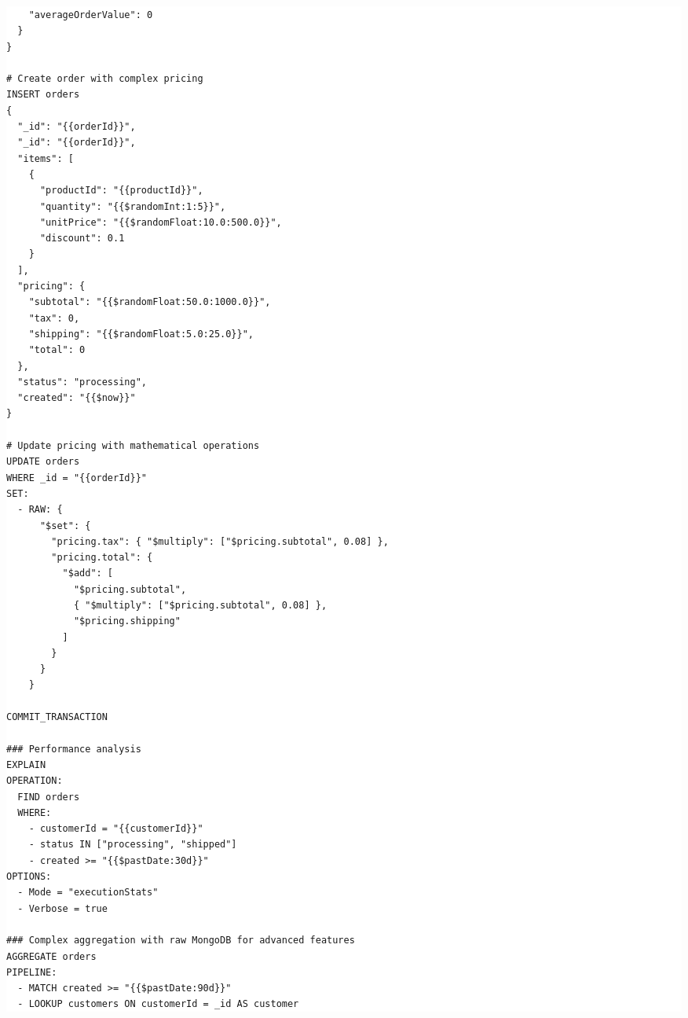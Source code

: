 ```data
    "averageOrderValue": 0
  }
}

# Create order with complex pricing
INSERT orders
{
  "_id": "{{orderId}}",
  "_id": "{{orderId}}",
  "items": [
    {
      "productId": "{{productId}}",
      "quantity": "{{$randomInt:1:5}}",
      "unitPrice": "{{$randomFloat:10.0:500.0}}",
      "discount": 0.1
    }
  ],
  "pricing": {
    "subtotal": "{{$randomFloat:50.0:1000.0}}",
    "tax": 0,
    "shipping": "{{$randomFloat:5.0:25.0}}",
    "total": 0
  },
  "status": "processing",
  "created": "{{$now}}"
}

# Update pricing with mathematical operations
UPDATE orders
WHERE _id = "{{orderId}}"
SET:
  - RAW: {
      "$set": {
        "pricing.tax": { "$multiply": ["$pricing.subtotal", 0.08] },
        "pricing.total": { 
          "$add": [
            "$pricing.subtotal",
            { "$multiply": ["$pricing.subtotal", 0.08] },
            "$pricing.shipping"
          ]
        }
      }
    }

COMMIT_TRANSACTION

### Performance analysis
EXPLAIN
OPERATION:
  FIND orders
  WHERE:
    - customerId = "{{customerId}}"
    - status IN ["processing", "shipped"]
    - created >= "{{$pastDate:30d}}"
OPTIONS:
  - Mode = "executionStats"
  - Verbose = true

### Complex aggregation with raw MongoDB for advanced features
AGGREGATE orders
PIPELINE:
  - MATCH created >= "{{$pastDate:90d}}"
  - LOOKUP customers ON customerId = _id AS customer
```